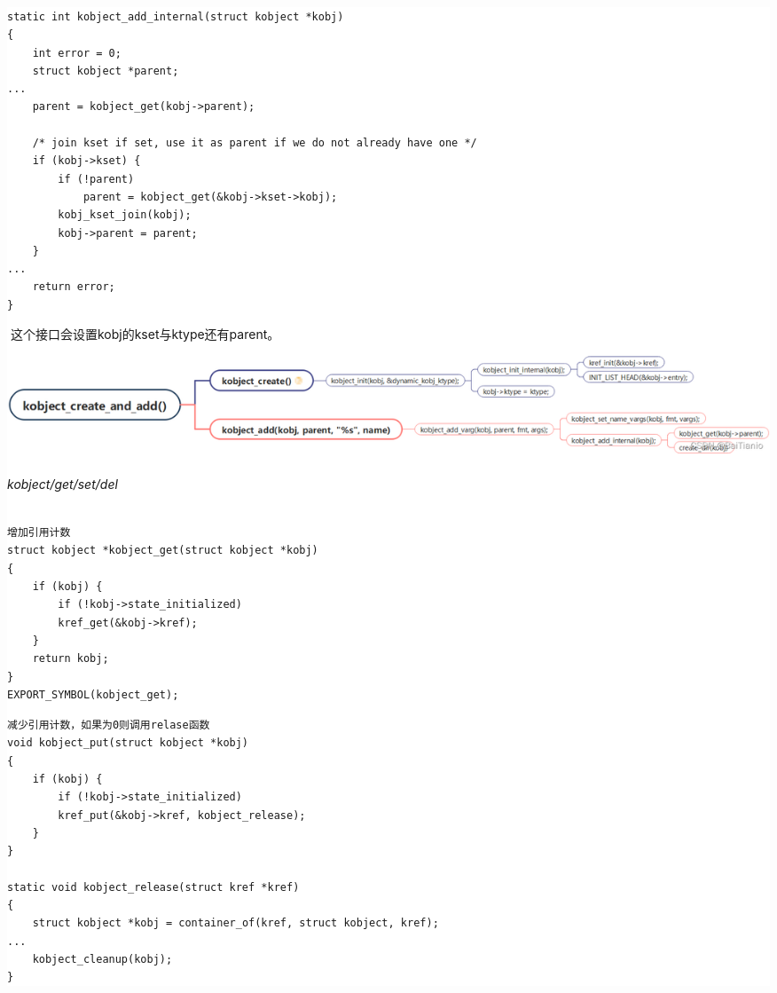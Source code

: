 ```
static int kobject_add_internal(struct kobject *kobj)
{
	int error = 0;
	struct kobject *parent;
...
	parent = kobject_get(kobj->parent);

	/* join kset if set, use it as parent if we do not already have one */
	if (kobj->kset) {
		if (!parent)
			parent = kobject_get(&kobj->kset->kobj);
		kobj_kset_join(kobj);
		kobj->parent = parent;
	}
...
	return error;
}
```

​	这个接口会设置kobj的kset与ktype还有parent。

![在这里插入图片描述](../assets/pics/watermark,type_d3F5LXplbmhlaQ,shadow_50,text_Q1NETiBAQmFpVGlhbmlv,size_20,color_FFFFFF,t_70,g_se,x_16.png)

###### kobject/get/set/del

```
增加引用计数
struct kobject *kobject_get(struct kobject *kobj)
{
	if (kobj) {
		if (!kobj->state_initialized)
		kref_get(&kobj->kref);
	}
	return kobj;
}
EXPORT_SYMBOL(kobject_get);
```

```
减少引用计数，如果为0则调用relase函数
void kobject_put(struct kobject *kobj)
{
	if (kobj) {
		if (!kobj->state_initialized)
		kref_put(&kobj->kref, kobject_release);
	}
}

static void kobject_release(struct kref *kref)
{
	struct kobject *kobj = container_of(kref, struct kobject, kref);
...
	kobject_cleanup(kobj);
}
```

